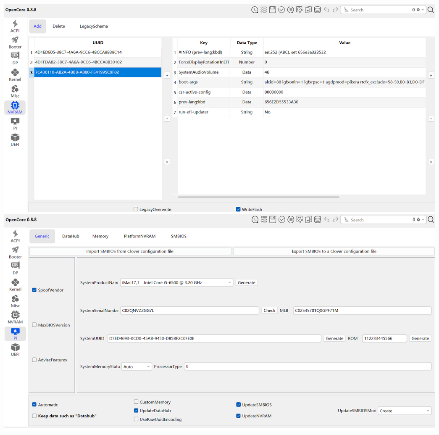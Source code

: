 ![Patches](../../public/images/2025-3-hackintosh/image_7.png)
![Patches](../../public/images/2025-3-hackintosh/image_8.png)